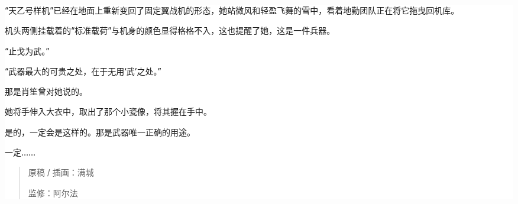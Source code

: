 “天乙号样机”已经在地面上重新变回了固定翼战机的形态，她站微风和轻盈飞舞的雪中，看着地勤团队正在将它拖曳回机库。

机头两侧挂载着的“标准载荷”与机身的颜色显得格格不入，这也提醒了她，这是一件兵器。

“止戈为武。”

“武器最大的可贵之处，在于无用‘武’之处。”

那是肖笙曾对她说的。

她将手伸入大衣中，取出了那个小瓷像，将其握在手中。

是的，一定会是这样的。那是武器唯一正确的用途。

一定……

> 原稿 / 插画：满城
>
> 监修：阿尔法
